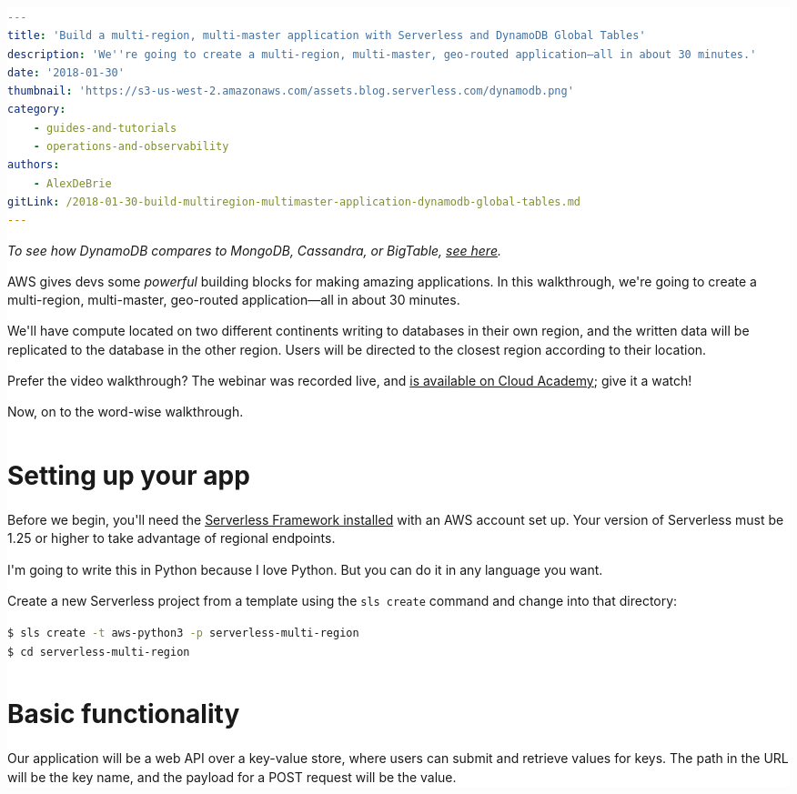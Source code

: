 ```yaml
---
title: 'Build a multi-region, multi-master application with Serverless and DynamoDB Global Tables'
description: 'We''re going to create a multi-region, multi-master, geo-routed application—all in about 30 minutes.'
date: '2018-01-30'
thumbnail: 'https://s3-us-west-2.amazonaws.com/assets.blog.serverless.com/dynamodb.png'
category:
    - guides-and-tutorials
    - operations-and-observability
authors:
    - AlexDeBrie
gitLink: /2018-01-30-build-multiregion-multimaster-application-dynamodb-global-tables.md
---
```

*To see how DynamoDB compares to MongoDB, Cassandra, or BigTable, [see here](https://serverless.com/developers/guides/dynamodb/).*

AWS gives devs some *powerful* building blocks for making amazing applications. In this walkthrough, we're going to create a multi-region, multi-master, geo-routed application—all in about 30 minutes.

We'll have compute located on two different continents writing to databases in their own region, and the written data will be replicated to the database in the other region. Users will be directed to the closest region according to their location.

Prefer the video walkthrough? The webinar was recorded live, and [is available on Cloud Academy](https://cloudacademy.com/webinars/how-build-regionally-distributed-serverless-architecture-61/); give it a watch!

Now, on to the word-wise walkthrough.

# Setting up your app

Before we begin, you'll need the [Serverless Framework installed](https://serverless.com/framework/docs/providers/aws/guide/quick-start/) with an AWS account set up. Your version of Serverless must be 1.25 or higher to take advantage of regional endpoints.

I'm going to write this in Python because I love Python. But you can do it in any language you want.

Create a new Serverless project from a template using the `sls create` command and change into that directory:

```bash
$ sls create -t aws-python3 -p serverless-multi-region
$ cd serverless-multi-region
```

# Basic functionality

Our application will be a web API over a key-value store, where users can submit and retrieve values for keys. The path in the URL will be the key name, and the payload for a POST request will be the value.
